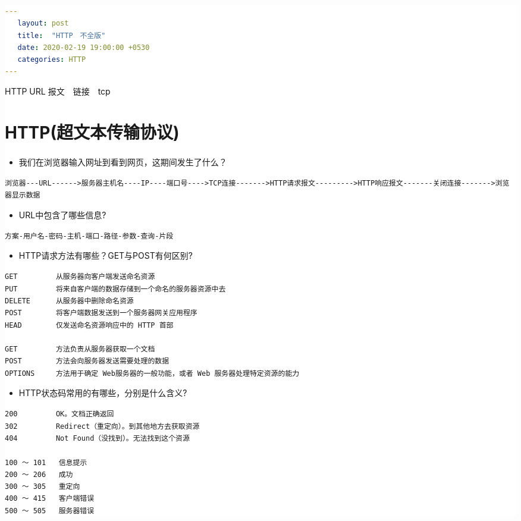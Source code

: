 ```yaml
---
   layout: post
   title:  "HTTP　不全版"                                                        
   date: 2020-02-19 19:00:00 +0530
   categories: HTTP
---
```

  HTTP URL 报文　链接　tcp


# HTTP(超文本传输协议)

* 我们在浏览器输入网址到看到网页，这期间发生了什么？

```
浏览器---URL------>服务器主机名----IP----端口号---->TCP连接------->HTTP请求报文--------->HTTP响应报文-------关闭连接------->浏览器显示数据
```

* URL中包含了哪些信息?

```
方案-用户名-密码-主机-端口-路径-参数-查询-片段
```

* HTTP请求方法有哪些？GET与POST有何区别?

```
GET			从服务器向客户端发送命名资源
PUT			将来自客户端的数据存储到一个命名的服务器资源中去
DELETE		从服务器中删除命名资源
POST		将客户端数据发送到一个服务器网关应用程序
HEAD		仅发送命名资源响应中的 HTTP 首部

GET 		方法负责从服务器获取一个文档
POST 		方法会向服务器发送需要处理的数据
OPTIONS 	方法用于确定 Web服务器的一般功能，或者 Web 服务器处理特定资源的能力

```

* HTTP状态码常用的有哪些，分别是什么含义?

```
200			OK。文档正确返回
302			Redirect（重定向）。到其他地方去获取资源
404			Not Found（没找到）。无法找到这个资源

100 ～ 101	信息提示
200 ～ 206	成功
300 ～ 305	重定向
400 ～ 415	客户端错误
500 ～ 505	服务器错误

```
